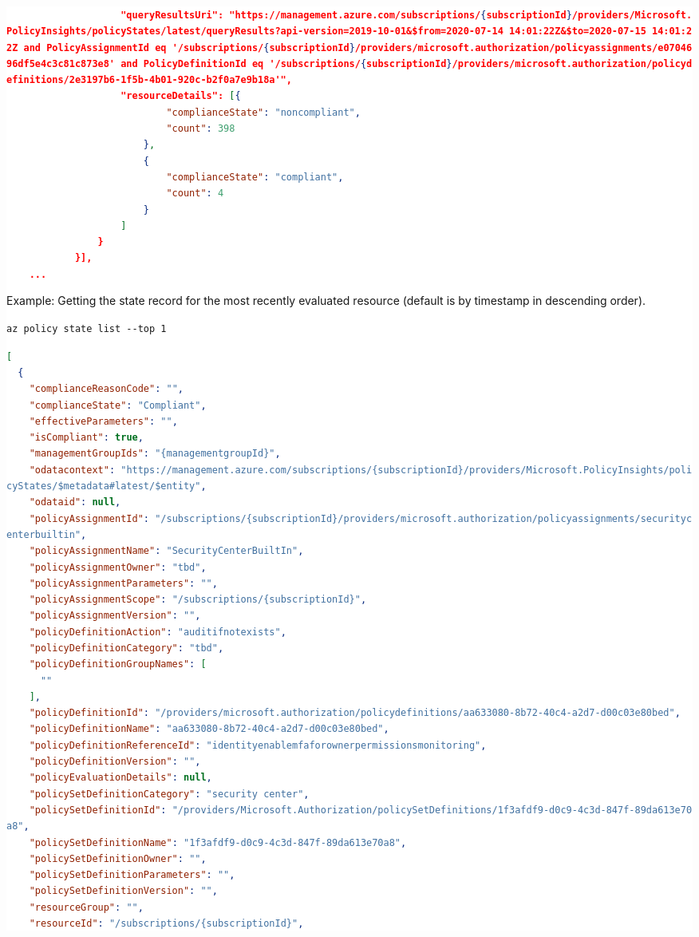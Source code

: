 ```json
                    "queryResultsUri": "https://management.azure.com/subscriptions/{subscriptionId}/providers/Microsoft.PolicyInsights/policyStates/latest/queryResults?api-version=2019-10-01&$from=2020-07-14 14:01:22Z&$to=2020-07-15 14:01:22Z and PolicyAssignmentId eq '/subscriptions/{subscriptionId}/providers/microsoft.authorization/policyassignments/e0704696df5e4c3c81c873e8' and PolicyDefinitionId eq '/subscriptions/{subscriptionId}/providers/microsoft.authorization/policydefinitions/2e3197b6-1f5b-4b01-920c-b2f0a7e9b18a'",
                    "resourceDetails": [{
                            "complianceState": "noncompliant",
                            "count": 398
                        },
                        {
                            "complianceState": "compliant",
                            "count": 4
                        }
                    ]
                }
            }],
    ...
```

Example: Getting the state record for the most recently evaluated resource (default is by timestamp
in descending order).

```azurecli-interactive
az policy state list --top 1
```

```json
[
  {
    "complianceReasonCode": "",
    "complianceState": "Compliant",
    "effectiveParameters": "",
    "isCompliant": true,
    "managementGroupIds": "{managementgroupId}",
    "odatacontext": "https://management.azure.com/subscriptions/{subscriptionId}/providers/Microsoft.PolicyInsights/policyStates/$metadata#latest/$entity",
    "odataid": null,
    "policyAssignmentId": "/subscriptions/{subscriptionId}/providers/microsoft.authorization/policyassignments/securitycenterbuiltin",
    "policyAssignmentName": "SecurityCenterBuiltIn",
    "policyAssignmentOwner": "tbd",
    "policyAssignmentParameters": "",
    "policyAssignmentScope": "/subscriptions/{subscriptionId}",
    "policyAssignmentVersion": "",
    "policyDefinitionAction": "auditifnotexists",
    "policyDefinitionCategory": "tbd",
    "policyDefinitionGroupNames": [
      ""
    ],
    "policyDefinitionId": "/providers/microsoft.authorization/policydefinitions/aa633080-8b72-40c4-a2d7-d00c03e80bed",
    "policyDefinitionName": "aa633080-8b72-40c4-a2d7-d00c03e80bed",
    "policyDefinitionReferenceId": "identityenablemfaforownerpermissionsmonitoring",
    "policyDefinitionVersion": "",
    "policyEvaluationDetails": null,
    "policySetDefinitionCategory": "security center",
    "policySetDefinitionId": "/providers/Microsoft.Authorization/policySetDefinitions/1f3afdf9-d0c9-4c3d-847f-89da613e70a8",
    "policySetDefinitionName": "1f3afdf9-d0c9-4c3d-847f-89da613e70a8",
    "policySetDefinitionOwner": "",
    "policySetDefinitionParameters": "",
    "policySetDefinitionVersion": "",
    "resourceGroup": "",
    "resourceId": "/subscriptions/{subscriptionId}",
```